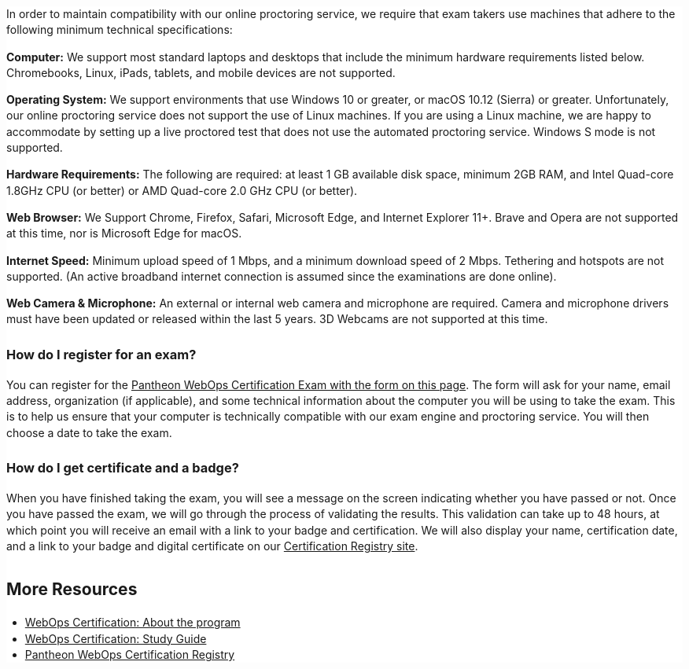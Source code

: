 In order to maintain compatibility with our online proctoring service, we require that exam takers use machines that adhere to the following minimum technical specifications:

**Computer:** We support most standard laptops and desktops that include the minimum hardware requirements listed below. Chromebooks, Linux, iPads, tablets, and mobile devices are not supported.

**Operating System:** We support environments that use Windows 10 or greater, or macOS 10.12 (Sierra) or greater. Unfortunately, our online proctoring service does not support the use of Linux machines. If you are using a Linux machine, we are happy to accommodate by setting up a live proctored test that does not use the automated proctoring service. Windows S mode is not supported.

**Hardware Requirements:** The following are required: at least 1 GB available disk space, minimum 2GB RAM, and Intel Quad-core 1.8GHz CPU (or better) or AMD Quad-core 2.0 GHz CPU (or better).

**Web Browser:** We Support Chrome, Firefox, Safari, Microsoft Edge, and Internet Explorer 11+. Brave and Opera are not supported at this time, nor is Microsoft Edge for macOS.

**Internet Speed:** Minimum upload speed of 1 Mbps, and a minimum download speed of 2 Mbps. Tethering and hotspots are not supported. (An active broadband internet connection is assumed since the examinations are done online).

**Web Camera & Microphone:** An external or internal web camera and microphone are required. Camera and microphone drivers must have been updated or released within the last 5 years. 3D Webcams are not supported at this time.



### How do I register for an exam?

You can register for the [Pantheon WebOps Certification Exam with the form on this page](https://pantheon.io/certification). The form will ask for your name, email address, organization (if applicable), and some technical information about the computer you will be using to take the exam. This is to help us ensure that your computer is technically compatible with our exam engine and proctoring service. You will then choose a date to take the exam.




### How do I get certificate and a badge?

When you have finished taking the exam, you will see a message on the screen indicating whether you have passed or not. Once you have passed the exam, we will go through the process of validating the results. This validation can take up to 48 hours, at which point you will receive an email with a link to your badge and certification. We will also display your name, certification date, and a link to your badge and digital certificate on our [Certification Registry site](https://certification.pantheon.io/).




## More Resources
- [WebOps Certification: About the program](/certification/about)
- [WebOps Certification: Study Guide](/certification/study-guide)
- [Pantheon WebOps Certification Registry](https://certification.pantheon.io/)
